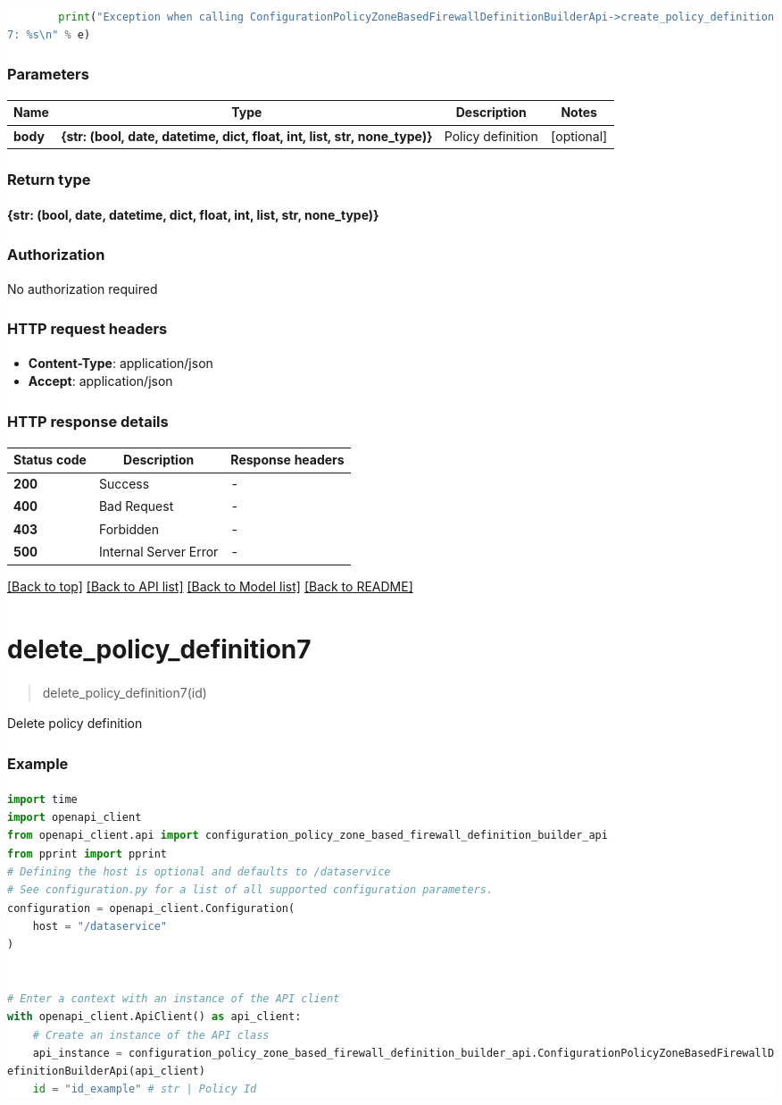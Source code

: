 ```python
        print("Exception when calling ConfigurationPolicyZoneBasedFirewallDefinitionBuilderApi->create_policy_definition7: %s\n" % e)
```


### Parameters

Name | Type | Description  | Notes
------------- | ------------- | ------------- | -------------
 **body** | **{str: (bool, date, datetime, dict, float, int, list, str, none_type)}**| Policy definition | [optional]

### Return type

**{str: (bool, date, datetime, dict, float, int, list, str, none_type)}**

### Authorization

No authorization required

### HTTP request headers

 - **Content-Type**: application/json
 - **Accept**: application/json


### HTTP response details

| Status code | Description | Response headers |
|-------------|-------------|------------------|
**200** | Success |  -  |
**400** | Bad Request |  -  |
**403** | Forbidden |  -  |
**500** | Internal Server Error |  -  |

[[Back to top]](#) [[Back to API list]](../README.md#documentation-for-api-endpoints) [[Back to Model list]](../README.md#documentation-for-models) [[Back to README]](../README.md)

# **delete_policy_definition7**
> delete_policy_definition7(id)



Delete policy definition

### Example


```python
import time
import openapi_client
from openapi_client.api import configuration_policy_zone_based_firewall_definition_builder_api
from pprint import pprint
# Defining the host is optional and defaults to /dataservice
# See configuration.py for a list of all supported configuration parameters.
configuration = openapi_client.Configuration(
    host = "/dataservice"
)


# Enter a context with an instance of the API client
with openapi_client.ApiClient() as api_client:
    # Create an instance of the API class
    api_instance = configuration_policy_zone_based_firewall_definition_builder_api.ConfigurationPolicyZoneBasedFirewallDefinitionBuilderApi(api_client)
    id = "id_example" # str | Policy Id
```